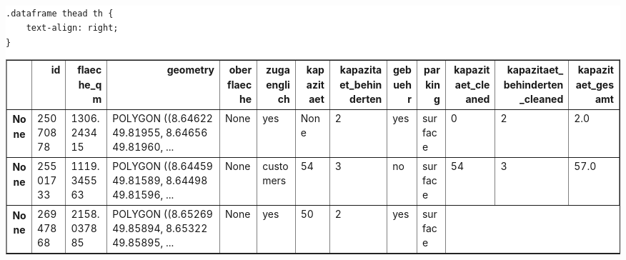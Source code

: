     .dataframe thead th {
        text-align: right;
    }
</style>
<table border="1" class="dataframe">
  <thead>
    <tr style="text-align: right;">
      <th></th>
      <th>id</th>
      <th>flaeche_qm</th>
      <th>geometry</th>
      <th>oberflaeche</th>
      <th>zugaenglich</th>
      <th>kapazitaet</th>
      <th>kapazitaet_behinderten</th>
      <th>gebuehr</th>
      <th>parking</th>
      <th>kapazitaet_cleaned</th>
      <th>kapazitaet_behinderten_cleaned</th>
      <th>kapazitaet_gesamt</th>
    </tr>
  </thead>
  <tbody>
    <tr>
      <th>None</th>
      <td>25070878</td>
      <td>1306.243415</td>
      <td>POLYGON ((8.64622 49.81955, 8.64656 49.81960, ...</td>
      <td>None</td>
      <td>yes</td>
      <td>None</td>
      <td>2</td>
      <td>yes</td>
      <td>surface</td>
      <td>0</td>
      <td>2</td>
      <td>2.0</td>
    </tr>
    <tr>
      <th>None</th>
      <td>25501733</td>
      <td>1119.345563</td>
      <td>POLYGON ((8.64459 49.81589, 8.64498 49.81596, ...</td>
      <td>None</td>
      <td>customers</td>
      <td>54</td>
      <td>3</td>
      <td>no</td>
      <td>surface</td>
      <td>54</td>
      <td>3</td>
      <td>57.0</td>
    </tr>
    <tr>
      <th>None</th>
      <td>26947868</td>
      <td>2158.037885</td>
      <td>POLYGON ((8.65269 49.85894, 8.65322 49.85895, ...</td>
      <td>None</td>
      <td>yes</td>
      <td>50</td>
      <td>2</td>
      <td>yes</td>
      <td>surface</td>